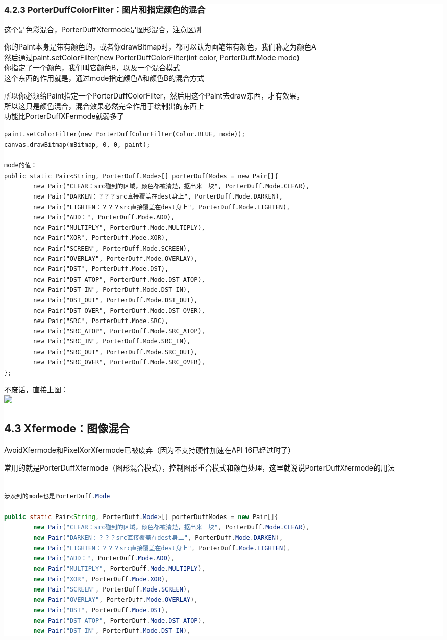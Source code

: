 ### 4.2.3 PorterDuffColorFilter：图片和指定颜色的混合

这个是色彩混合，PorterDuffXfermode是图形混合，注意区别

你的Paint本身是带有颜色的，或者你drawBitmap时，都可以认为画笔带有颜色，我们称之为颜色A  
然后通过paint.setColorFilter(new PorterDuffColorFilter(int color, PorterDuff.Mode mode)  
你指定了一个颜色，我们叫它颜色B，以及一个混合模式  
这个东西的作用就是，通过mode指定颜色A和颜色B的混合方式

所以你必须给Paint指定一个PorterDuffColorFilter，然后用这个Paint去draw东西，才有效果，  
所以这只是颜色混合，混合效果必然完全作用于绘制出的东西上  
功能比PorterDuffXFermode就弱多了

```
paint.setColorFilter(new PorterDuffColorFilter(Color.BLUE, mode));
canvas.drawBitmap(mBitmap, 0, 0, paint);

mode的值：
public static Pair<String, PorterDuff.Mode>[] porterDuffModes = new Pair[]{
        new Pair("CLEAR：src碰到的区域，颜色都被清楚，抠出来一块", PorterDuff.Mode.CLEAR),
        new Pair("DARKEN：？？？src直接覆盖在dest身上", PorterDuff.Mode.DARKEN),
        new Pair("LIGHTEN：？？？src直接覆盖在dest身上", PorterDuff.Mode.LIGHTEN),
        new Pair("ADD：", PorterDuff.Mode.ADD),
        new Pair("MULTIPLY", PorterDuff.Mode.MULTIPLY),
        new Pair("XOR", PorterDuff.Mode.XOR),
        new Pair("SCREEN", PorterDuff.Mode.SCREEN),
        new Pair("OVERLAY", PorterDuff.Mode.OVERLAY),
        new Pair("DST", PorterDuff.Mode.DST),
        new Pair("DST_ATOP", PorterDuff.Mode.DST_ATOP),
        new Pair("DST_IN", PorterDuff.Mode.DST_IN),
        new Pair("DST_OUT", PorterDuff.Mode.DST_OUT),
        new Pair("DST_OVER", PorterDuff.Mode.DST_OVER),
        new Pair("SRC", PorterDuff.Mode.SRC),
        new Pair("SRC_ATOP", PorterDuff.Mode.SRC_ATOP),
        new Pair("SRC_IN", PorterDuff.Mode.SRC_IN),
        new Pair("SRC_OUT", PorterDuff.Mode.SRC_OUT),
        new Pair("SRC_OVER", PorterDuff.Mode.SRC_OVER),
};
```

不废话，直接上图：  
![](https://raw.githubusercontent.com/cowthan/zebda/master/img/porter_duff_color_filter.gif)


## 4.3 Xfermode：图像混合

AvoidXfermode和PixelXorXfermode已被废弃（因为不支持硬件加速在API 16已经过时了）  

常用的就是PorterDuffXfermode（图形混合模式），控制图形重合模式和颜色处理，这里就说说PorterDuffXfermode的用法

```java

涉及到的mode也是PorterDuff.Mode

public static Pair<String, PorterDuff.Mode>[] porterDuffModes = new Pair[]{
        new Pair("CLEAR：src碰到的区域，颜色都被清楚，抠出来一块", PorterDuff.Mode.CLEAR),
        new Pair("DARKEN：？？？src直接覆盖在dest身上", PorterDuff.Mode.DARKEN),
        new Pair("LIGHTEN：？？？src直接覆盖在dest身上", PorterDuff.Mode.LIGHTEN),
        new Pair("ADD：", PorterDuff.Mode.ADD),
        new Pair("MULTIPLY", PorterDuff.Mode.MULTIPLY),
        new Pair("XOR", PorterDuff.Mode.XOR),
        new Pair("SCREEN", PorterDuff.Mode.SCREEN),
        new Pair("OVERLAY", PorterDuff.Mode.OVERLAY),
        new Pair("DST", PorterDuff.Mode.DST),
        new Pair("DST_ATOP", PorterDuff.Mode.DST_ATOP),
        new Pair("DST_IN", PorterDuff.Mode.DST_IN),
```